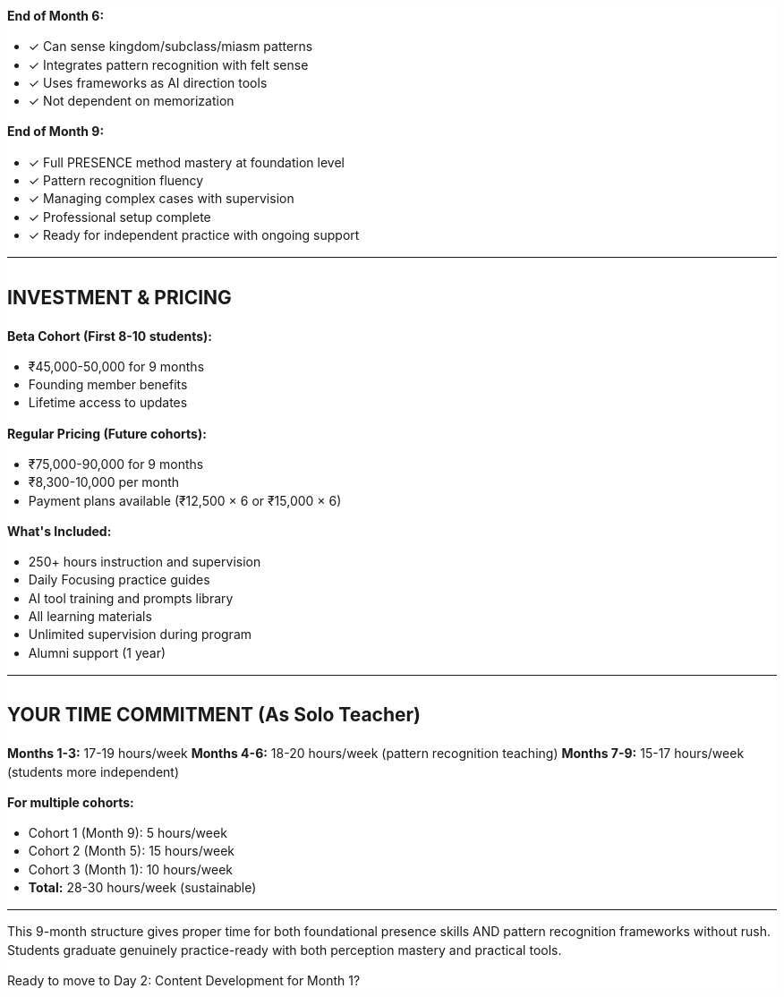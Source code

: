 **End of Month 6:**

- ✓ Can sense kingdom/subclass/miasm patterns
- ✓ Integrates pattern recognition with felt sense
- ✓ Uses frameworks as AI direction tools
- ✓ Not dependent on memorization

**End of Month 9:**

- ✓ Full PRESENCE method mastery at foundation level
- ✓ Pattern recognition fluency
- ✓ Managing complex cases with supervision
- ✓ Professional setup complete
- ✓ Ready for independent practice with ongoing support

---

## INVESTMENT & PRICING

**Beta Cohort (First 8-10 students):**

- ₹45,000-50,000 for 9 months
- Founding member benefits
- Lifetime access to updates

**Regular Pricing (Future cohorts):**

- ₹75,000-90,000 for 9 months
- ₹8,300-10,000 per month
- Payment plans available (₹12,500 × 6 or ₹15,000 × 6)

**What's Included:**

- 250+ hours instruction and supervision
- Daily Focusing practice guides
- AI tool training and prompts library
- All learning materials
- Unlimited supervision during program
- Alumni support (1 year)

---

## YOUR TIME COMMITMENT (As Solo Teacher)

**Months 1-3:** 17-19 hours/week **Months 4-6:** 18-20 hours/week (pattern recognition teaching) **Months 7-9:** 15-17 hours/week (students more independent)

**For multiple cohorts:**

- Cohort 1 (Month 9): 5 hours/week
- Cohort 2 (Month 5): 15 hours/week
- Cohort 3 (Month 1): 10 hours/week
- **Total:** 28-30 hours/week (sustainable)

---

This 9-month structure gives proper time for both foundational presence skills AND pattern recognition frameworks without rush. Students graduate genuinely practice-ready with both perception mastery and practical tools.

Ready to move to Day 2: Content Development for Month 1?